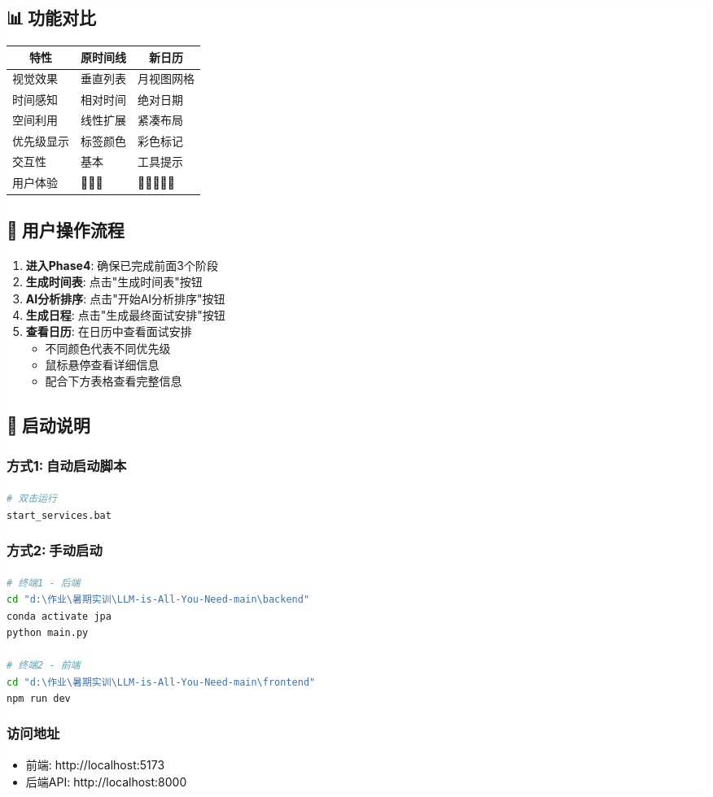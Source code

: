 ## 📊 功能对比

| 特性 | 原时间线 | 新日历 |
|------|----------|--------|
| 视觉效果 | 垂直列表 | 月视图网格 |
| 时间感知 | 相对时间 | 绝对日期 |
| 空间利用 | 线性扩展 | 紧凑布局 |
| 优先级显示 | 标签颜色 | 彩色标记 |
| 交互性 | 基本 | 工具提示 |
| 用户体验 | 🌟🌟🌟 | 🌟🌟🌟🌟🌟 |

## 🎯 用户操作流程

1. **进入Phase4**: 确保已完成前面3个阶段
2. **生成时间表**: 点击"生成时间表"按钮
3. **AI分析排序**: 点击"开始AI分析排序"按钮  
4. **生成日程**: 点击"生成最终面试安排"按钮
5. **查看日历**: 在日历中查看面试安排
   - 不同颜色代表不同优先级
   - 鼠标悬停查看详细信息
   - 配合下方表格查看完整信息

## 🚀 启动说明

### 方式1: 自动启动脚本
```bash
# 双击运行
start_services.bat
```

### 方式2: 手动启动
```bash
# 终端1 - 后端
cd "d:\作业\暑期实训\LLM-is-All-You-Need-main\backend"
conda activate jpa
python main.py

# 终端2 - 前端
cd "d:\作业\暑期实训\LLM-is-All-You-Need-main\frontend"  
npm run dev
```

### 访问地址
- 前端: http://localhost:5173
- 后端API: http://localhost:8000
